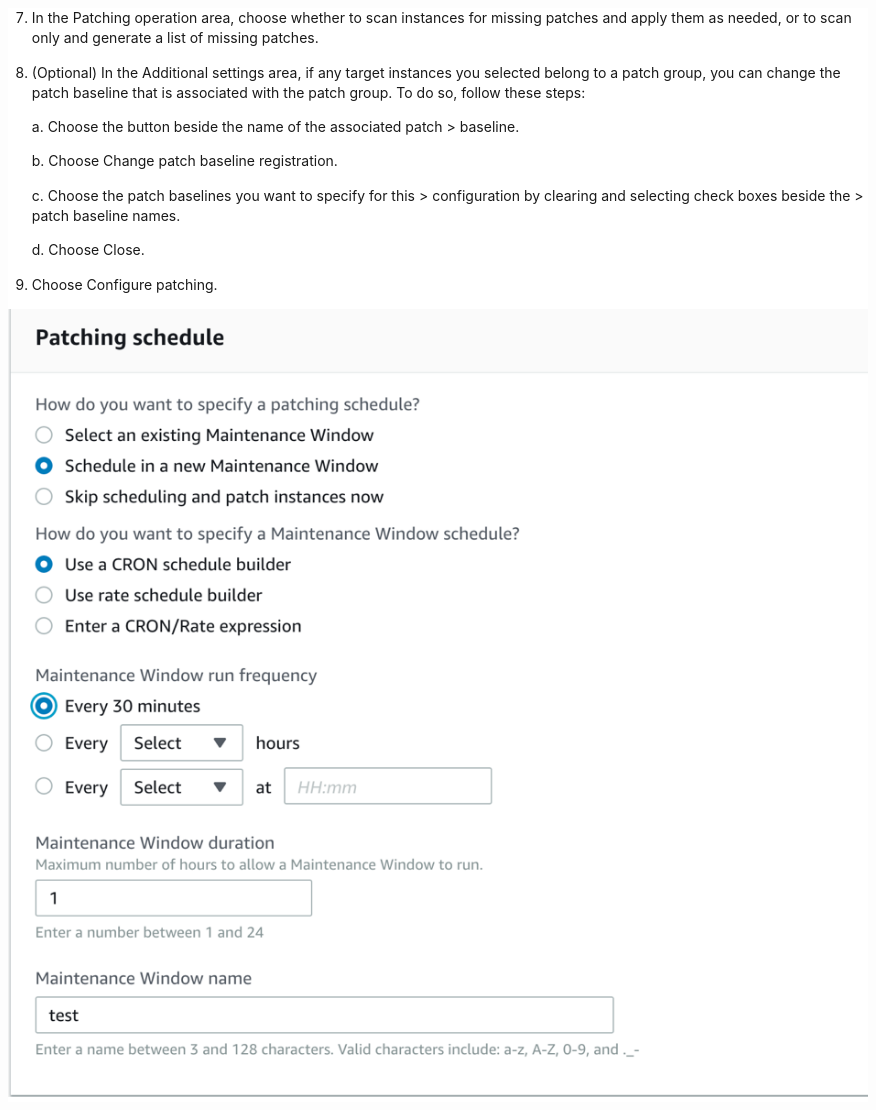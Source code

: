 7.  In the Patching operation area, choose whether to scan instances for
    missing patches and apply them as needed, or to scan only and
    generate a list of missing patches.

8.  (Optional) In the Additional settings area, if any target instances
    you selected belong to a patch group, you can change the patch
    baseline that is associated with the patch group. To do so, follow
    these steps:

    a.  Choose the button beside the name of the associated patch
        > baseline.

    b.  Choose Change patch baseline registration.

    c.  Choose the patch baselines you want to specify for this
        > configuration by clearing and selecting check boxes beside the
        > patch baseline names.

    d.  Choose Close.

9.  Choose Configure patching.

![](./images/patching_config_7.png)
